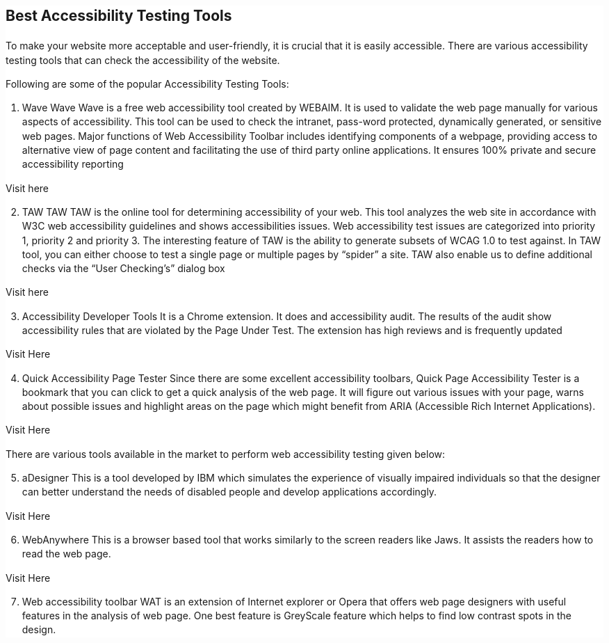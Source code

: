 ## Best Accessibility Testing Tools
To make your website more acceptable and user-friendly, it is crucial that it is easily accessible. There are various accessibility testing tools that can check the accessibility of the website.

Following are some of the popular Accessibility Testing Tools:

1) Wave
Wave
Wave is a free web accessibility tool created by WEBAIM. It is used to validate the web page manually for various aspects of accessibility. This tool can be used to check the intranet, pass-word protected, dynamically generated, or sensitive web pages. Major functions of Web Accessibility Toolbar includes identifying components of a webpage, providing access to alternative view of page content and facilitating the use of third party online applications. It ensures 100% private and secure accessibility reporting

Visit here

2) TAW
TAW
TAW is the online tool for determining accessibility of your web. This tool analyzes the web site in accordance with W3C web accessibility guidelines and shows accessibilities issues. Web accessibility test issues are categorized into priority 1, priority 2 and priority 3. The interesting feature of TAW is the ability to generate subsets of WCAG 1.0 to test against. In TAW tool, you can either choose to test a single page or multiple pages by “spider” a site. TAW also enable us to define additional checks via the “User Checking’s” dialog box

Visit here

3) Accessibility Developer Tools
It is a Chrome extension. It does and accessibility audit. The results of the audit show accessibility rules that are violated by the Page Under Test. The extension has high reviews and is frequently updated

Visit Here

4) Quick Accessibility Page Tester
Since there are some excellent accessibility toolbars, Quick Page Accessibility Tester is a bookmark that you can click to get a quick analysis of the web page. It will figure out various issues with your page, warns about possible issues and highlight areas on the page which might benefit from ARIA (Accessible Rich Internet Applications).

Visit Here

There are various tools available in the market to perform web accessibility testing given below:

5) aDesigner
This is a tool developed by IBM which simulates the experience of visually impaired individuals so that the designer can better understand the needs of disabled people and develop applications accordingly.

Visit Here

6) WebAnywhere
This is a browser based tool that works similarly to the screen readers like Jaws. It assists the readers how to read the web page.

Visit Here

7) Web accessibility toolbar
WAT is an extension of Internet explorer or Opera that offers web page designers with useful features in the analysis of web page. One best feature is GreyScale feature which helps to find low contrast spots in the design.